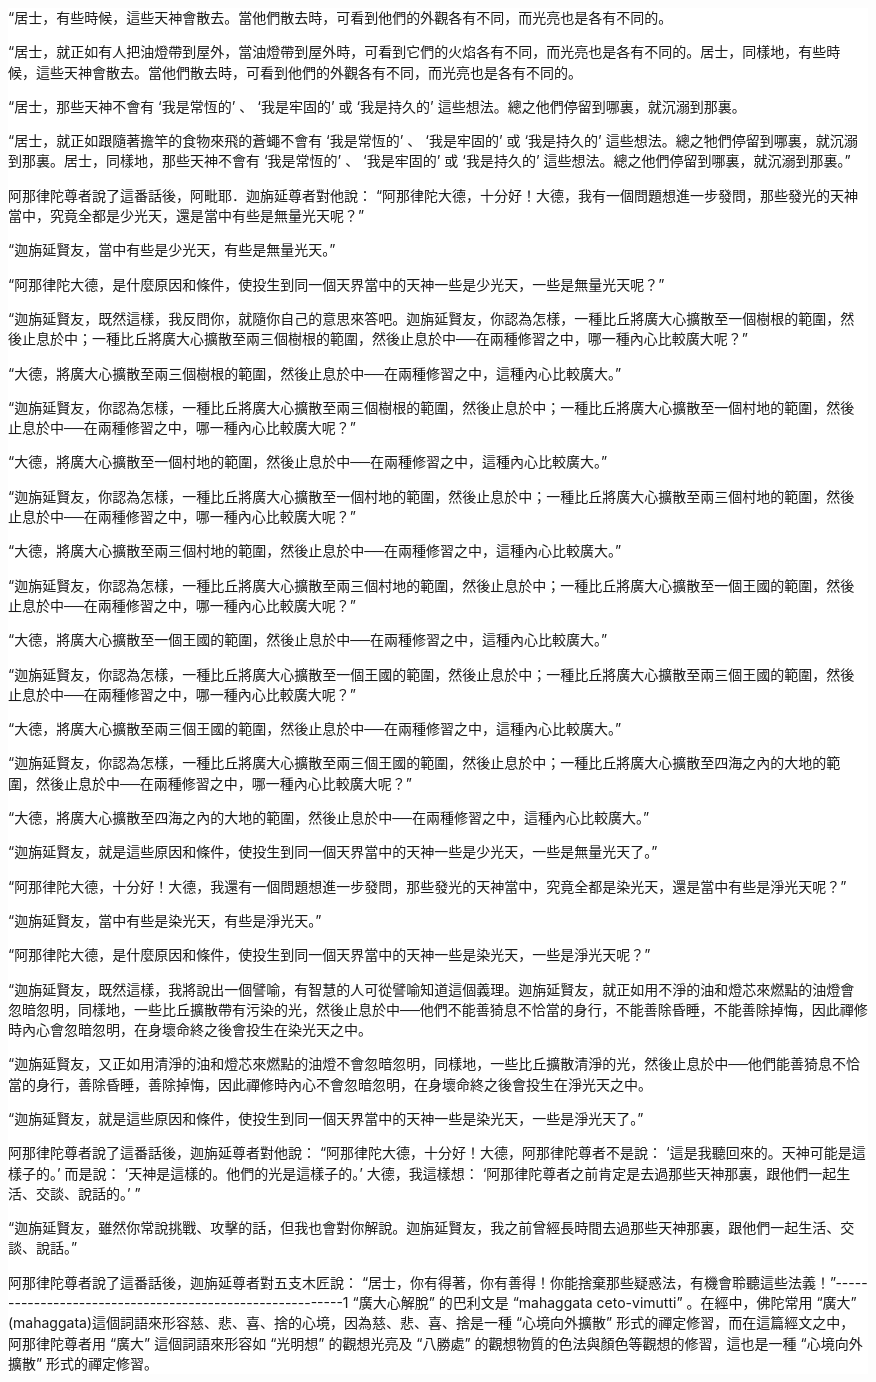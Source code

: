 “居士，有些時候，這些天神會散去。當他們散去時，可看到他們的外觀各有不同，而光亮也是各有不同的。

“居士，就正如有人把油燈帶到屋外，當油燈帶到屋外時，可看到它們的火焰各有不同，而光亮也是各有不同的。居士，同樣地，有些時候，這些天神會散去。當他們散去時，可看到他們的外觀各有不同，而光亮也是各有不同的。

“居士，那些天神不會有 ‘我是常恆的’ 、 ‘我是牢固的’ 或 ‘我是持久的’ 這些想法。總之他們停留到哪裏，就沉溺到那裏。

“居士，就正如跟隨著擔竿的食物來飛的蒼蠅不會有 ‘我是常恆的’ 、 ‘我是牢固的’ 或 ‘我是持久的’ 這些想法。總之牠們停留到哪裏，就沉溺到那裏。居士，同樣地，那些天神不會有 ‘我是常恆的’ 、 ‘我是牢固的’ 或 ‘我是持久的’ 這些想法。總之他們停留到哪裏，就沉溺到那裏。”

阿那律陀尊者說了這番話後，阿毗耶．迦旃延尊者對他說： “阿那律陀大德，十分好！大德，我有一個問題想進一步發問，那些發光的天神當中，究竟全都是少光天，還是當中有些是無量光天呢？”

“迦旃延賢友，當中有些是少光天，有些是無量光天。”

“阿那律陀大德，是什麼原因和條件，使投生到同一個天界當中的天神一些是少光天，一些是無量光天呢？”

“迦旃延賢友，既然這樣，我反問你，就隨你自己的意思來答吧。迦旃延賢友，你認為怎樣，一種比丘將廣大心擴散至一個樹根的範圍，然後止息於中；一種比丘將廣大心擴散至兩三個樹根的範圍，然後止息於中──在兩種修習之中，哪一種內心比較廣大呢？”

“大德，將廣大心擴散至兩三個樹根的範圍，然後止息於中──在兩種修習之中，這種內心比較廣大。”

“迦旃延賢友，你認為怎樣，一種比丘將廣大心擴散至兩三個樹根的範圍，然後止息於中；一種比丘將廣大心擴散至一個村地的範圍，然後止息於中──在兩種修習之中，哪一種內心比較廣大呢？”

“大德，將廣大心擴散至一個村地的範圍，然後止息於中──在兩種修習之中，這種內心比較廣大。”

“迦旃延賢友，你認為怎樣，一種比丘將廣大心擴散至一個村地的範圍，然後止息於中；一種比丘將廣大心擴散至兩三個村地的範圍，然後止息於中──在兩種修習之中，哪一種內心比較廣大呢？”

“大德，將廣大心擴散至兩三個村地的範圍，然後止息於中──在兩種修習之中，這種內心比較廣大。”

“迦旃延賢友，你認為怎樣，一種比丘將廣大心擴散至兩三個村地的範圍，然後止息於中；一種比丘將廣大心擴散至一個王國的範圍，然後止息於中──在兩種修習之中，哪一種內心比較廣大呢？”

“大德，將廣大心擴散至一個王國的範圍，然後止息於中──在兩種修習之中，這種內心比較廣大。”

“迦旃延賢友，你認為怎樣，一種比丘將廣大心擴散至一個王國的範圍，然後止息於中；一種比丘將廣大心擴散至兩三個王國的範圍，然後止息於中──在兩種修習之中，哪一種內心比較廣大呢？”

“大德，將廣大心擴散至兩三個王國的範圍，然後止息於中──在兩種修習之中，這種內心比較廣大。”

“迦旃延賢友，你認為怎樣，一種比丘將廣大心擴散至兩三個王國的範圍，然後止息於中；一種比丘將廣大心擴散至四海之內的大地的範圍，然後止息於中──在兩種修習之中，哪一種內心比較廣大呢？”

“大德，將廣大心擴散至四海之內的大地的範圍，然後止息於中──在兩種修習之中，這種內心比較廣大。”

“迦旃延賢友，就是這些原因和條件，使投生到同一個天界當中的天神一些是少光天，一些是無量光天了。”

“阿那律陀大德，十分好！大德，我還有一個問題想進一步發問，那些發光的天神當中，究竟全都是染光天，還是當中有些是淨光天呢？”

“迦旃延賢友，當中有些是染光天，有些是淨光天。”

“阿那律陀大德，是什麼原因和條件，使投生到同一個天界當中的天神一些是染光天，一些是淨光天呢？”

“迦旃延賢友，既然這樣，我將說出一個譬喻，有智慧的人可從譬喻知道這個義理。迦旃延賢友，就正如用不淨的油和燈芯來燃點的油燈會忽暗忽明，同樣地，一些比丘擴散帶有污染的光，然後止息於中──他們不能善猗息不恰當的身行，不能善除昏睡，不能善除掉悔，因此禪修時內心會忽暗忽明，在身壞命終之後會投生在染光天之中。

“迦旃延賢友，又正如用清淨的油和燈芯來燃點的油燈不會忽暗忽明，同樣地，一些比丘擴散清淨的光，然後止息於中──他們能善猗息不恰當的身行，善除昏睡，善除掉悔，因此禪修時內心不會忽暗忽明，在身壞命終之後會投生在淨光天之中。

“迦旃延賢友，就是這些原因和條件，使投生到同一個天界當中的天神一些是染光天，一些是淨光天了。”

阿那律陀尊者說了這番話後，迦旃延尊者對他說： “阿那律陀大德，十分好！大德，阿那律陀尊者不是說： ‘這是我聽回來的。天神可能是這樣子的。’ 而是說： ‘天神是這樣的。他們的光是這樣子的。’ 大德，我這樣想： ‘阿那律陀尊者之前肯定是去過那些天神那裏，跟他們一起生活、交談、說話的。’ ”

“迦旃延賢友，雖然你常說挑戰、攻擊的話，但我也會對你解說。迦旃延賢友，我之前曾經長時間去過那些天神那裏，跟他們一起生活、交談、說話。”

阿那律陀尊者說了這番話後，迦旃延尊者對五支木匠說： “居士，你有得著，你有善得！你能捨棄那些疑惑法，有機會聆聽這些法義！”---------------------------------------------------------1 “廣大心解脫” 的巴利文是 “mahaggata ceto-vimutti” 。在經中，佛陀常用 “廣大” (mahaggata)這個詞語來形容慈、悲、喜、捨的心境，因為慈、悲、喜、捨是一種 “心境向外擴散” 形式的禪定修習，而在這篇經文之中，阿那律陀尊者用 “廣大” 這個詞語來形容如 “光明想” 的觀想光亮及 “八勝處” 的觀想物質的色法與顏色等觀想的修習，這也是一種 “心境向外擴散” 形式的禪定修習。 
